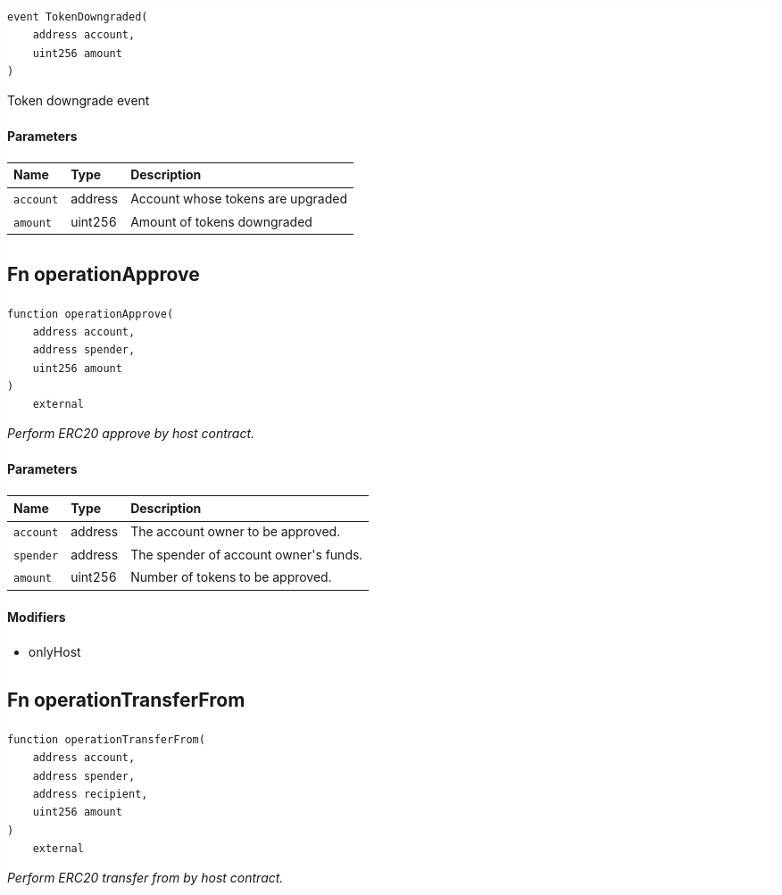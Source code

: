 ```solidity
event TokenDowngraded(
    address account,
    uint256 amount
)
```

Token downgrade event

#### Parameters

| Name | Type | Description |
| :--- | :--- | :---------- |
| `account` | address | Account whose tokens are upgraded |
| `amount` | uint256 | Amount of tokens downgraded |

## Fn operationApprove

```solidity
function operationApprove(
    address account,
    address spender,
    uint256 amount
) 
    external
```
_Perform ERC20 approve by host contract._

#### Parameters

| Name | Type | Description |
| :--- | :--- | :---------- |
| `account` | address | The account owner to be approved. |
| `spender` | address | The spender of account owner's funds. |
| `amount` | uint256 | Number of tokens to be approved. |

#### Modifiers 

 - onlyHost

## Fn operationTransferFrom

```solidity
function operationTransferFrom(
    address account,
    address spender,
    address recipient,
    uint256 amount
) 
    external
```
_Perform ERC20 transfer from by host contract._
